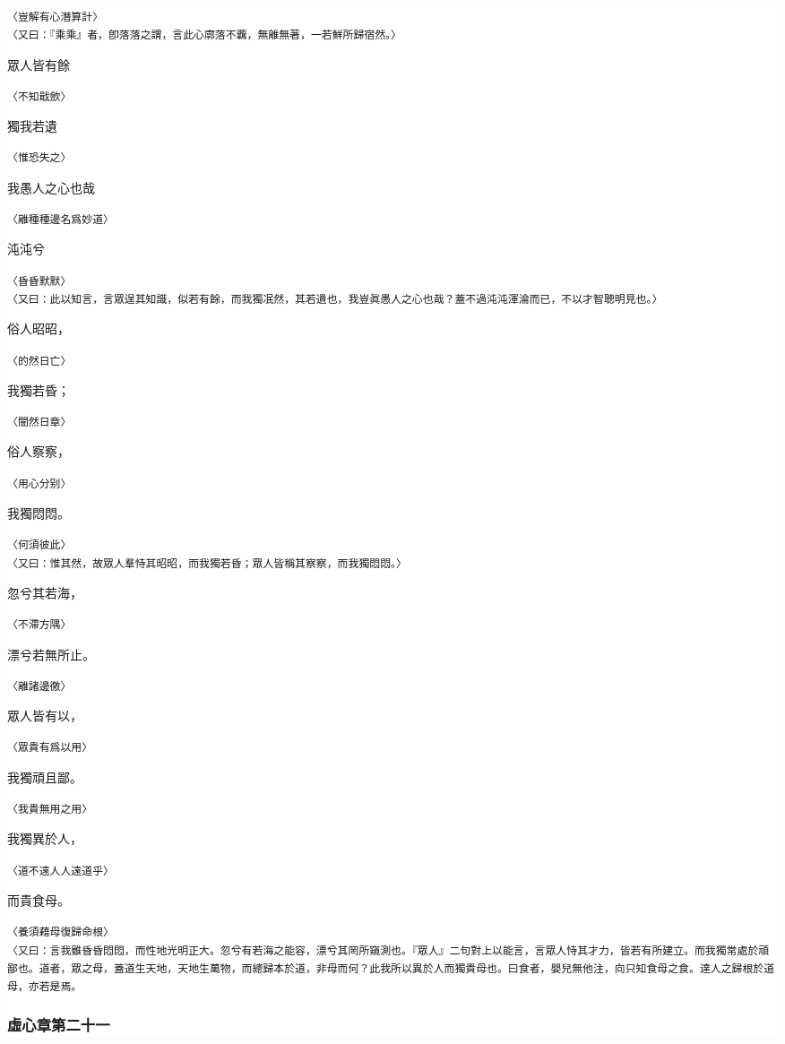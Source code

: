     〈豈解有心潛算計〉
    〈又曰：『乘乘』者，卽落落之謂，言此心廓落不覊，無離無著，一若鮮所歸宿然。〉

眾人皆有餘

    〈不知戢歛〉

獨我若遺

    〈惟恐失之〉

我愚人之心也哉

    〈離種種邊名爲妙道〉

沌沌兮

    〈昏昏默默〉
    〈又曰：此以知言，言眾逞其知識，似若有餘，而我獨冺然，其若遺也，我豈眞愚人之心也哉？蓋不過沌沌渾淪而已，不以才智聰明見也。〉

俗人昭昭，

    〈的然日亡〉

我獨若昏；

    〈闇然日章〉

俗人察察，

    〈用心分别〉

我獨悶悶。

    〈何須彼此〉
    〈又曰：惟其然，故眾人羣恃其昭昭，而我獨若昏；眾人皆稱其察察，而我獨悶悶。〉

忽兮其若海，

    〈不滯方隅〉

漂兮若無所止。

    〈離諸邊徼〉

眾人皆有以，

    〈眾貴有爲以用〉

我獨頑且鄙。

    〈我貴無用之用〉

我獨異於人，

    〈道不遠人人遠道乎〉

而貴食母。

    〈養須藉母復歸命根〉
    〈又曰：言我雖昏昏悶悶，而性地光明正大。忽兮有若海之能容，漂兮其罔所窺測也。『眾人』二句對上以能言，言眾人恃其才力，皆若有所建立。而我獨常處於頑鄙也。道者，眾之母，蓋道生天地，天地生萬物，而總歸本於道，非母而何？此我所以異於人而獨貴母也。曰食者，嬰兒無他注，向只知食母之食。達人之歸根於道母，亦若是焉。

### 虛心章第二十一

